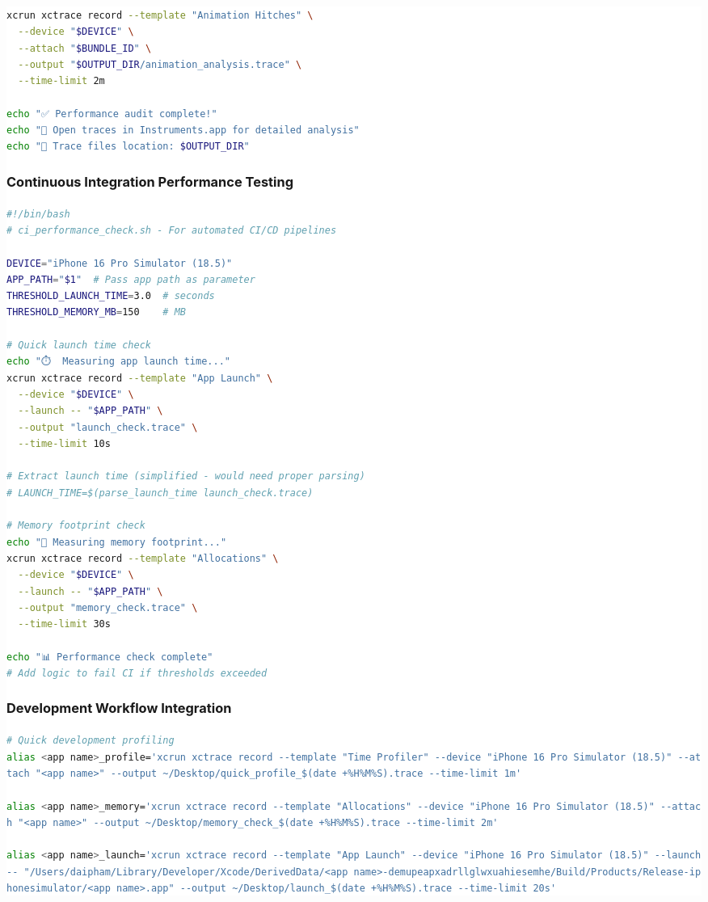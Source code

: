 ```bash
xcrun xctrace record --template "Animation Hitches" \
  --device "$DEVICE" \
  --attach "$BUNDLE_ID" \
  --output "$OUTPUT_DIR/animation_analysis.trace" \
  --time-limit 2m

echo "✅ Performance audit complete!"
echo "📂 Open traces in Instruments.app for detailed analysis"
echo "🔗 Trace files location: $OUTPUT_DIR"
```

### Continuous Integration Performance Testing

```bash
#!/bin/bash
# ci_performance_check.sh - For automated CI/CD pipelines

DEVICE="iPhone 16 Pro Simulator (18.5)"
APP_PATH="$1"  # Pass app path as parameter
THRESHOLD_LAUNCH_TIME=3.0  # seconds
THRESHOLD_MEMORY_MB=150    # MB

# Quick launch time check
echo "⏱️  Measuring app launch time..."
xcrun xctrace record --template "App Launch" \
  --device "$DEVICE" \
  --launch -- "$APP_PATH" \
  --output "launch_check.trace" \
  --time-limit 10s

# Extract launch time (simplified - would need proper parsing)
# LAUNCH_TIME=$(parse_launch_time launch_check.trace)

# Memory footprint check
echo "💾 Measuring memory footprint..."
xcrun xctrace record --template "Allocations" \
  --device "$DEVICE" \
  --launch -- "$APP_PATH" \
  --output "memory_check.trace" \
  --time-limit 30s

echo "📊 Performance check complete"
# Add logic to fail CI if thresholds exceeded
```

### Development Workflow Integration

```bash
# Quick development profiling
alias <app name>_profile='xcrun xctrace record --template "Time Profiler" --device "iPhone 16 Pro Simulator (18.5)" --attach "<app name>" --output ~/Desktop/quick_profile_$(date +%H%M%S).trace --time-limit 1m'

alias <app name>_memory='xcrun xctrace record --template "Allocations" --device "iPhone 16 Pro Simulator (18.5)" --attach "<app name>" --output ~/Desktop/memory_check_$(date +%H%M%S).trace --time-limit 2m'

alias <app name>_launch='xcrun xctrace record --template "App Launch" --device "iPhone 16 Pro Simulator (18.5)" --launch -- "/Users/daipham/Library/Developer/Xcode/DerivedData/<app name>-demupeapxadrllglwxuahiesemhe/Build/Products/Release-iphonesimulator/<app name>.app" --output ~/Desktop/launch_$(date +%H%M%S).trace --time-limit 20s'
```
